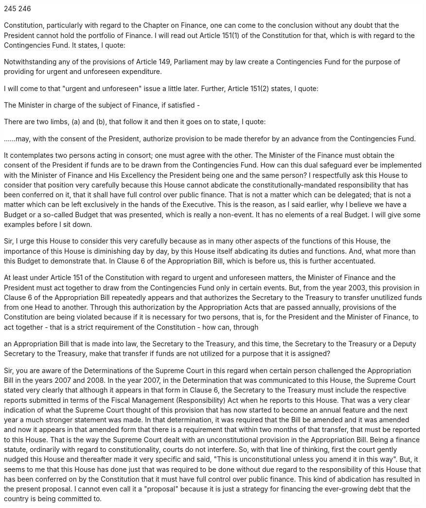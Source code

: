 245 246

Constitution, particularly with regard to the Chapter on Finance, one can come to the conclusion without any doubt that the President cannot hold the portfolio of Finance. I will read out Article 151(1) of the Constitution for that, which is with regard to the Contingencies Fund. It states, I quote:

Notwithstanding any of the provisions of Article 149, Parliament may by law create a Contingencies Fund for the purpose of providing for urgent and unforeseen expenditure.

I will come to that "urgent and unforeseen" issue a little later. Further, Article 151(2) states, I quote:

The Minister in charge of the subject of Finance, if satisfied -

There are two limbs, (a) and (b), that follow it and then it goes on to state, I quote:

......may, with the consent of the President, authorize provision to be made therefor by an advance from the Contingencies Fund.

It contemplates two persons acting in consort; one must agree with the other. The Minister of the Finance must obtain the consent of the President if funds are to be drawn from the Contingencies Fund. How can this dual safeguard ever be implemented with the Minister of Finance and His Excellency the President being one and the same person? I respectfully ask this House to consider that position very carefully because this House cannot abdicate the constitutionally-mandated responsibility that has been conferred on it, that it shall have full control over public finance. That is not a matter which can be delegated; that is not a matter which can be left exclusively in the hands of the Executive. This is the reason, as I said earlier, why I believe we have a Budget or a so-called Budget that was presented, which is really a non-event. It has no elements of a real Budget. I will give some examples before I sit down.

Sir, I urge this House to consider this very carefully because as in many other aspects of the functions of this House, the importance of this House is diminishing day by day, by this House itself abdicating its duties and functions. And, what more than this Budget to demonstrate that. In Clause 6 of the Appropriation Bill, which is before us, this is further accentuated.

At least under Article 151 of the Constitution with regard to urgent and unforeseen matters, the Minister of Finance and the President must act together to draw from the Contingencies Fund only in certain events. But, from the year 2003, this provision in Clause 6 of the Appropriation Bill repeatedly appears and that authorizes the Secretary to the Treasury to transfer unutilized funds from one Head to another. Through this authorization by the Appropriation Acts that are passed annually, provisions of the Constitution are being violated because if it is necessary for two persons, that is, for the President and the Minister of Finance, to act together - that is a strict requirement of the Constitution - how can, through

an Appropriation Bill that is made into law, the Secretary to the Treasury, and this time, the Secretary to the Treasury or a Deputy Secretary to the Treasury, make that transfer if funds are not utilized for a purpose that it is assigned?

Sir, you are aware of the Determinations of the Supreme Court in this regard when certain person challenged the Appropriation Bill in the years 2007 and 2008. In the year 2007, in the Determination that was communicated to this House, the Supreme Court stated very clearly that although it appears in that form in Clause 6, the Secretary to the Treasury must include the respective reports submitted in terms of the Fiscal Management (Responsibility) Act when he reports to this House. That was a very clear indication of what the Supreme Court thought of this provision that has now started to become an annual feature and the next year a much stronger statement was made. In that determination, it was required that the Bill be amended and it was amended and now it appears in that amended form that there is a requirement that within two months of that transfer, that must be reported to this House. That is the way the Supreme Court dealt with an unconstitutional provision in the Appropriation Bill. Being a finance statute, ordinarily with regard to constitutionality, courts do not interfere. So, with that line of thinking, first the court gently nudged this House and thereafter made it very specific and said, "This is unconstitutional unless you amend it in this way". But, it seems to me that this House has done just that was required to be done without due regard to the responsibility of this House that has been conferred on by the Constitution that it must have full control over public finance. This kind of abdication has resulted in the present proposal. I cannot even call it a "proposal" because it is just a strategy for financing the ever-growing debt that the country is being committed to.
